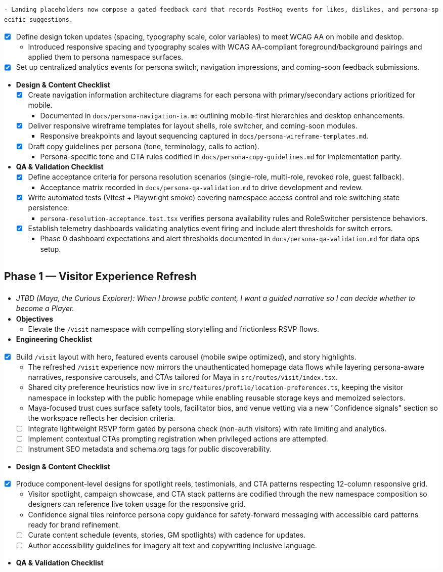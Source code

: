     - Landing placeholders now compose a gated feedback card that records PostHog events for likes, dislikes, and persona-specific suggestions.
  - [x] Define design token updates (spacing, typography scale, color variables) to meet WCAG AA on mobile and desktop.
    - Introduced responsive spacing and typography scales with WCAG AA-compliant foreground/background pairings and applied them to persona namespace surfaces.
- [x] Set up centralized analytics events for persona switch, navigation impressions, and coming-soon feedback submissions.
- **Design & Content Checklist**
  - [x] Create navigation information architecture diagrams for each persona with primary/secondary actions prioritized for mobile.
    - Documented in `docs/persona-navigation-ia.md` outlining mobile-first hierarchies and desktop enhancements.
  - [x] Deliver responsive wireframe templates for layout shells, role switcher, and coming-soon modules.
    - Responsive breakpoints and layout sequencing captured in `docs/persona-wireframe-templates.md`.
  - [x] Draft copy guidelines per persona (tone, terminology, calls to action).
    - Persona-specific tone and CTA rules codified in `docs/persona-copy-guidelines.md` for implementation parity.
- **QA & Validation Checklist**
  - [x] Define acceptance criteria for persona resolution scenarios (single-role, multi-role, revoked role, guest fallback).
    - Acceptance matrix recorded in `docs/persona-qa-validation.md` to drive development and review.
  - [x] Write automated tests (Vitest + Playwright smoke) covering namespace access control and role switching state persistence.
    - `persona-resolution-acceptance.test.tsx` verifies persona availability rules and RoleSwitcher persistence behaviors.
  - [x] Establish telemetry dashboards validating analytics event firing and include alert thresholds for switch errors.
    - Phase 0 dashboard expectations and alert thresholds documented in `docs/persona-qa-validation.md` for data ops setup.

## Phase 1 — Visitor Experience Refresh

- _JTBD (Maya, the Curious Explorer): When I browse public content, I want a guided narrative so I can decide whether to become a Player._
- **Objectives**
  - Elevate the `/visit` namespace with compelling storytelling and frictionless RSVP flows.
- **Engineering Checklist**
- [x] Build `/visit` layout with hero, featured events carousel (mobile swipe optimized), and story highlights.
  - The refreshed `/visit` experience now mirrors the unauthenticated homepage data flows while layering persona-aware narratives, responsive carousels, and CTAs tailored for Maya in `src/routes/visit/index.tsx`.
  - Shared city preference heuristics now live in `src/features/profile/location-preferences.ts`, keeping the visitor namespace in lockstep with the public homepage while enabling reusable storage keys and memoized selectors.
  - Maya-focused trust cues surface safety tools, facilitator bios, and venue vetting via a new "Confidence signals" section so the workspace reflects her decision criteria.
  - [ ] Integrate lightweight RSVP form gated by persona check (non-auth visitors) with rate limiting and analytics.
  - [ ] Implement contextual CTAs prompting registration when privileged actions are attempted.
  - [ ] Instrument SEO metadata and schema.org tags for public discoverability.
- **Design & Content Checklist**
- [x] Produce component-level designs for spotlight reels, testimonials, and CTA patterns respecting 12-column responsive grid.
  - Visitor spotlight, campaign showcase, and CTA stack patterns are codified through the new namespace composition so designers can reference live token usage for the responsive grid.
  - Confidence signal tiles reinforce persona copy guidance for safety-forward messaging with accessible card patterns ready for brand refinement.
  - [ ] Curate content schedule (events, stories, GM spotlights) with cadence for updates.
  - [ ] Author accessibility guidelines for imagery alt text and copywriting inclusive language.
- **QA & Validation Checklist**